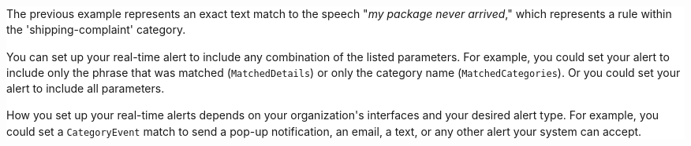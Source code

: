 The previous example represents an exact text match to the speech "*my package never arrived*," which represents a rule within the 'shipping\-complaint' category\.

You can set up your real\-time alert to include any combination of the listed parameters\. For example, you could set your alert to include only the phrase that was matched \(`MatchedDetails`\) or only the category name \(`MatchedCategories`\)\. Or you could set your alert to include all parameters\.

How you set up your real\-time alerts depends on your organization's interfaces and your desired alert type\. For example, you could set a `CategoryEvent` match to send a pop\-up notification, an email, a text, or any other alert your system can accept\.